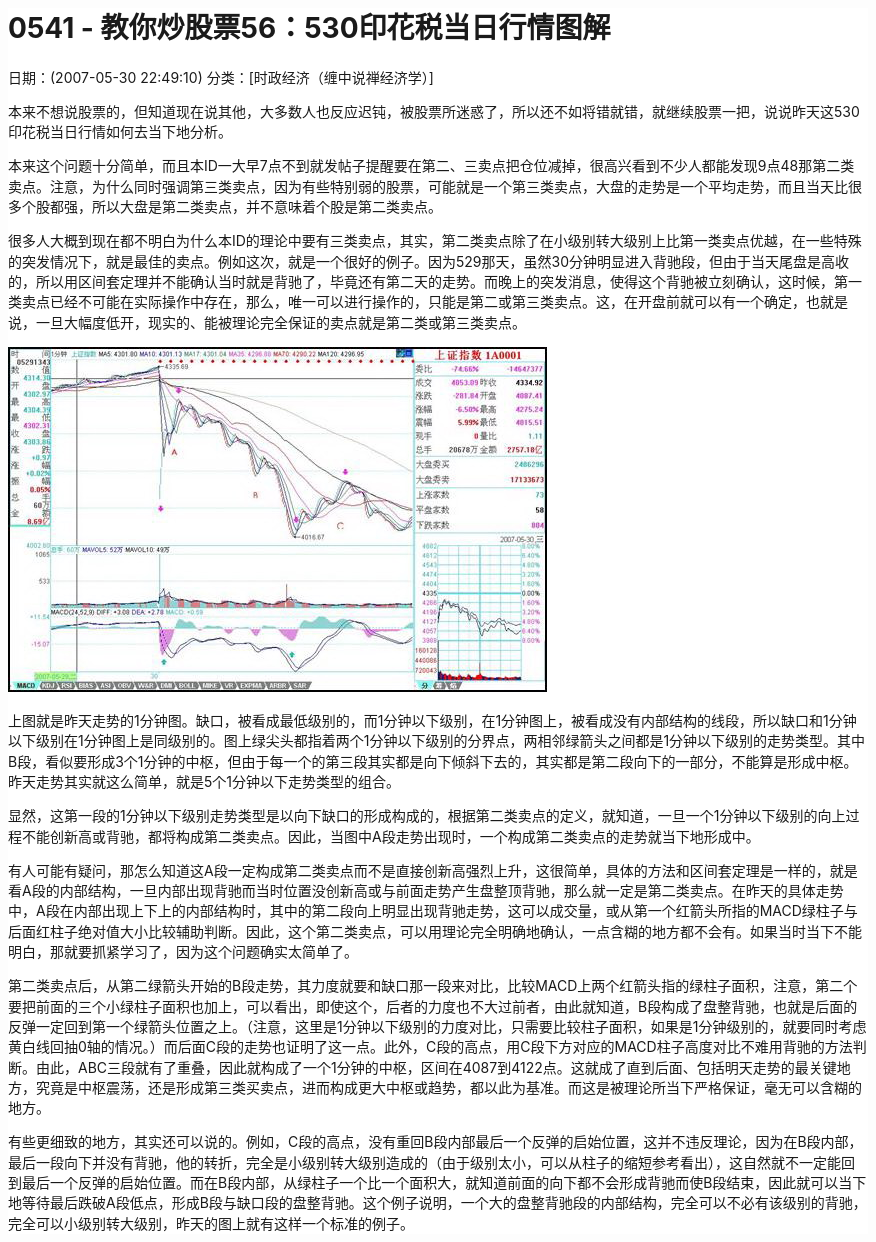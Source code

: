 # 0541 - 教你炒股票56：530印花税当日行情图解
日期：(2007-05-30 22:49:10) 分类：[时政经济（缠中说禅经济学）] 

本来不想说股票的，但知道现在说其他，大多数人也反应迟钝，被股票所迷惑了，所以还不如将错就错，就继续股票一把，说说昨天这530印花税当日行情如何去当下地分析。

本来这个问题十分简单，而且本ID一大早7点不到就发帖子提醒要在第二、三卖点把仓位减掉，很高兴看到不少人都能发现9点48那第二类卖点。注意，为什么同时强调第三类卖点，因为有些特别弱的股票，可能就是一个第三类卖点，大盘的走势是一个平均走势，而且当天比很多个股都强，所以大盘是第二类卖点，并不意味着个股是第二类卖点。

很多人大概到现在都不明白为什么本ID的理论中要有三类卖点，其实，第二类卖点除了在小级别转大级别上比第一类卖点优越，在一些特殊的突发情况下，就是最佳的卖点。例如这次，就是一个很好的例子。因为529那天，虽然30分钟明显进入背驰段，但由于当天尾盘是高收的，所以用区间套定理并不能确认当时就是背驰了，毕竟还有第二天的走势。而晚上的突发消息，使得这个背驰被立刻确认，这时候，第一类卖点已经不可能在实际操作中存在，那么，唯一可以进行操作的，只能是第二或第三类卖点。这，在开盘前就可以有一个确定，也就是说，一旦大幅度低开，现实的、能被理论完全保证的卖点就是第二类或第三类卖点。



![image-20210814212713398](./pic/0541.png)




上图就是昨天走势的1分钟图。缺口，被看成最低级别的，而1分钟以下级别，在1分钟图上，被看成没有内部结构的线段，所以缺口和1分钟以下级别在1分钟图上是同级别的。图上绿尖头都指着两个1分钟以下级别的分界点，两相邻绿箭头之间都是1分钟以下级别的走势类型。其中B段，看似要形成3个1分钟的中枢，但由于每一个的第三段其实都是向下倾斜下去的，其实都是第二段向下的一部分，不能算是形成中枢。昨天走势其实就这么简单，就是5个1分钟以下走势类型的组合。

显然，这第一段的1分钟以下级别走势类型是以向下缺口的形成构成的，根据第二类卖点的定义，就知道，一旦一个1分钟以下级别的向上过程不能创新高或背驰，都将构成第二类卖点。因此，当图中A段走势出现时，一个构成第二类卖点的走势就当下地形成中。

有人可能有疑问，那怎么知道这A段一定构成第二类卖点而不是直接创新高强烈上升，这很简单，具体的方法和区间套定理是一样的，就是看A段的内部结构，一旦内部出现背驰而当时位置没创新高或与前面走势产生盘整顶背驰，那么就一定是第二类卖点。在昨天的具体走势中，A段在内部出现上下上的内部结构时，其中的第二段向上明显出现背驰走势，这可以成交量，或从第一个红箭头所指的MACD绿柱子与后面红柱子绝对值大小比较辅助判断。因此，这个第二类卖点，可以用理论完全明确地确认，一点含糊的地方都不会有。如果当时当下不能明白，那就要抓紧学习了，因为这个问题确实太简单了。

第二类卖点后，从第二绿箭头开始的B段走势，其力度就要和缺口那一段来对比，比较MACD上两个红箭头指的绿柱子面积，注意，第二个要把前面的三个小绿柱子面积也加上，可以看出，即使这个，后者的力度也不大过前者，由此就知道，B段构成了盘整背驰，也就是后面的反弹一定回到第一个绿箭头位置之上。（注意，这里是1分钟以下级别的力度对比，只需要比较柱子面积，如果是1分钟级别的，就要同时考虑黄白线回抽0轴的情况。）而后面C段的走势也证明了这一点。此外，C段的高点，用C段下方对应的MACD柱子高度对比不难用背驰的方法判断。由此，ABC三段就有了重叠，因此就构成了一个1分钟的中枢，区间在4087到4122点。这就成了直到后面、包括明天走势的最关键地方，究竟是中枢震荡，还是形成第三类买卖点，进而构成更大中枢或趋势，都以此为基准。而这是被理论所当下严格保证，毫无可以含糊的地方。

有些更细致的地方，其实还可以说的。例如，C段的高点，没有重回B段内部最后一个反弹的启始位置，这并不违反理论，因为在B段内部，最后一段向下并没有背驰，他的转折，完全是小级别转大级别造成的（由于级别太小，可以从柱子的缩短参考看出），这自然就不一定能回到最后一个反弹的启始位置。而在B段内部，从绿柱子一个比一个面积大，就知道前面的向下都不会形成背驰而使B段结束，因此就可以当下地等待最后跌破A段低点，形成B段与缺口段的盘整背驰。这个例子说明，一个大的盘整背驰段的内部结构，完全可以不必有该级别的背驰，完全可以小级别转大级别，昨天的图上就有这样一个标准的例子。
